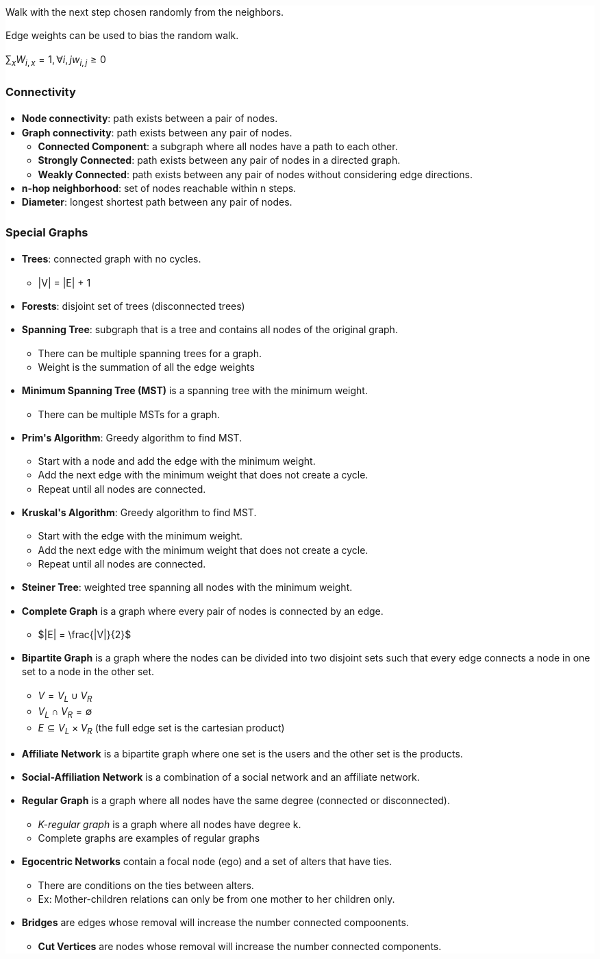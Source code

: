 Walk with the next step chosen randomly from the neighbors.

Edge weights can be used to bias the random walk.

  $\sum_x{W_{i,x}} = 1, \forall{i, j} w_{i,j} \geq 0$ 

### Connectivity

- **Node connectivity**: path exists between a pair of nodes.
- **Graph connectivity**: path exists between any pair of nodes.
  - **Connected Component**: a subgraph where all nodes have a path to each other.
  - **Strongly Connected**: path exists between any pair of nodes in a directed graph.
  - **Weakly Connected**: path exists between any pair of nodes without considering edge directions.
- **n-hop neighborhood**: set of nodes reachable within n steps.
- **Diameter**: longest shortest path between any pair of nodes.

### Special Graphs

- **Trees**: connected graph with no cycles.
	- |V| = |E| + 1
- **Forests**: disjoint set of trees (disconnected trees)


- **Spanning Tree**: subgraph that is a tree and contains all nodes of the original graph.
	- There can be multiple spanning trees for a graph.
	- Weight is the summation of all the edge weights
- **Minimum Spanning Tree (MST)** is a spanning tree with the minimum weight.
	- There can be multiple MSTs for a graph.
- **Prim's Algorithm**: Greedy algorithm to find MST.
	- Start with a node and add the edge with the minimum weight.
	- Add the next edge with the minimum weight that does not create a cycle.
	- Repeat until all nodes are connected.
- **Kruskal's Algorithm**: Greedy algorithm to find MST.
	- Start with the edge with the minimum weight.
	- Add the next edge with the minimum weight that does not create a cycle.
	- Repeat until all nodes are connected.


- **Steiner Tree**: weighted tree spanning all nodes with the minimum weight.
- **Complete Graph** is a graph where every pair of nodes is connected by an edge.
	- $|E| = \frac{|V|}{2}$
- **Bipartite Graph** is a graph where the nodes can be divided into two disjoint sets such that every edge connects a node in one set to a node in the other set.
	- $V = V_L \cup V_R$
	- $V_L \cap V_R = \emptyset$
	- $E \subseteq V_L \times V_R$ (the full edge set is the cartesian product)
- **Affiliate Network** is a bipartite graph where one set is the users and the other set is the products.
- **Social-Affiliation Network** is a combination of a social network and an affiliate network.

- **Regular Graph** is a graph where all nodes have the same degree (connected or disconnected).
	- *K-regular graph* is a graph where all nodes have degree k.
	- Complete graphs are examples of regular graphs
- **Egocentric Networks** contain a focal node (ego) and a set of alters that have ties.
	- There are conditions on the ties between alters.
	- Ex: Mother-children relations can only be from one mother to her children only.
- **Bridges** are edges whose removal will increase the number connected compoonents.
	- **Cut Vertices** are nodes whose removal will increase the number connected components.
